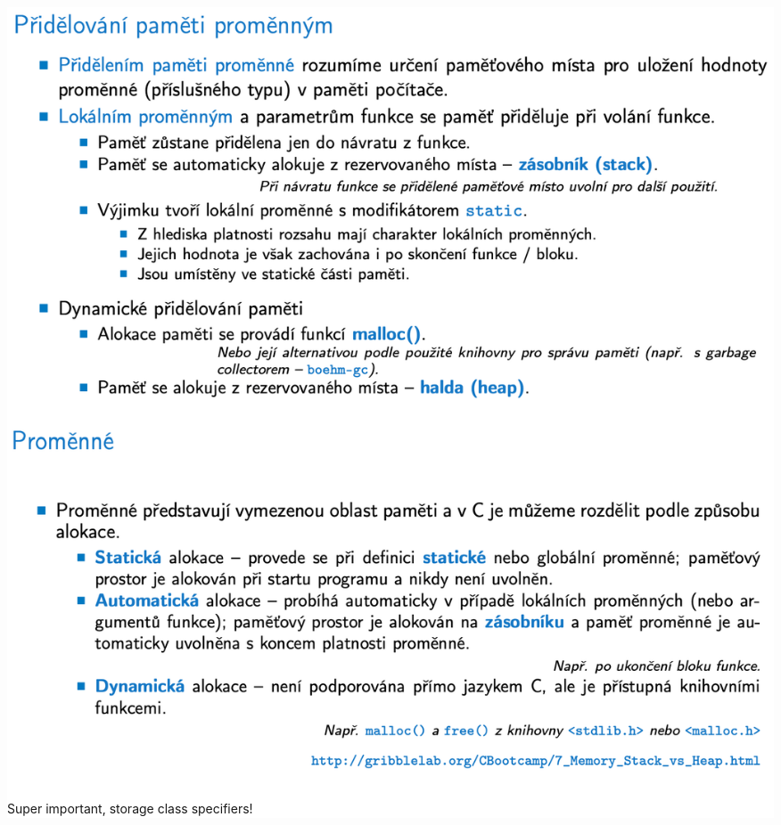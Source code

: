 ![image.png](assets/image%2058.png)

![image.png](assets/image%2059.png)

Super important, storage class specifiers!
